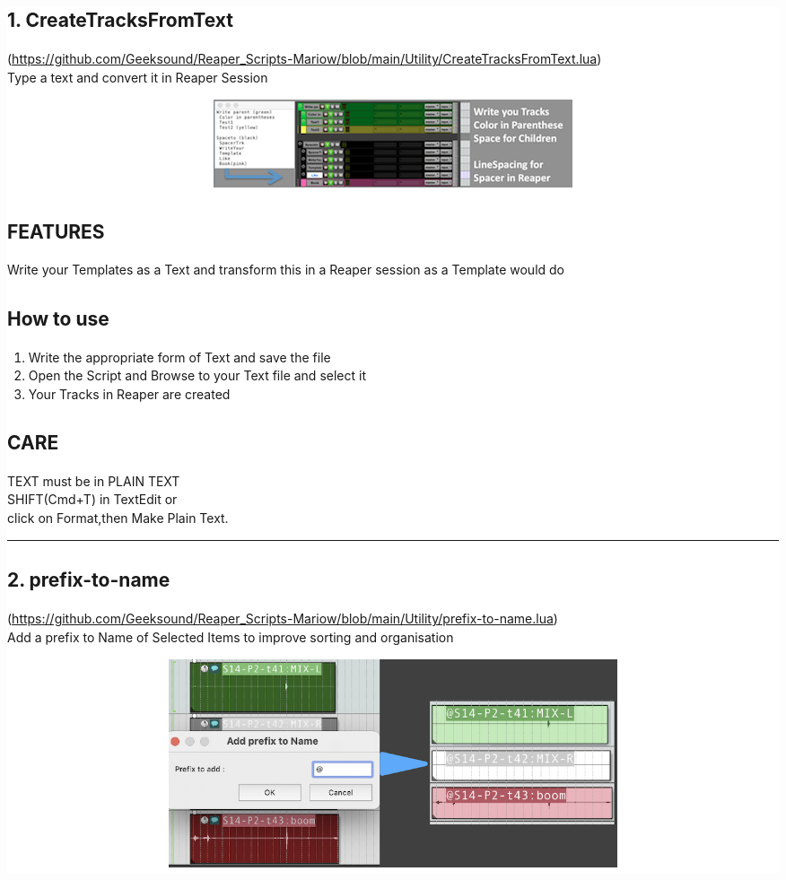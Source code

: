 ## 1. **CreateTracksFromText**
(https://github.com/Geeksound/Reaper_Scripts-Mariow/blob/main/Utility/CreateTracksFromText.lua)  
 Type a text and convert it in Reaper Session
 


<p align="center">
  <img src="PICTURES/TextToTracksDef.png" alt="Overview of 'TextToTracks'">
</p>   

## FEATURES
 Write your Templates as a Text and transform this in a Reaper session as a Template would do

## How to use
 1. Write the appropriate form of Text and save the file
 2. Open the Script and Browse to your Text file and select it
 3. Your Tracks in Reaper are created

## CARE
 TEXT must be in PLAIN TEXT  
 SHIFT(Cmd+T) in TextEdit or  
 click on Format,then Make Plain Text.

---
## 2. **prefix-to-name**
 (https://github.com/Geeksound/Reaper_Scripts-Mariow/blob/main/Utility/prefix-to-name.lua)  
 Add a prefix to Name of Selected Items to improve sorting and organisation

<p align="center">
  <img src="PICTURES/prefix-to-name.png" alt="Overview of 'prefix-to-name'" width="500" />
</p>   
